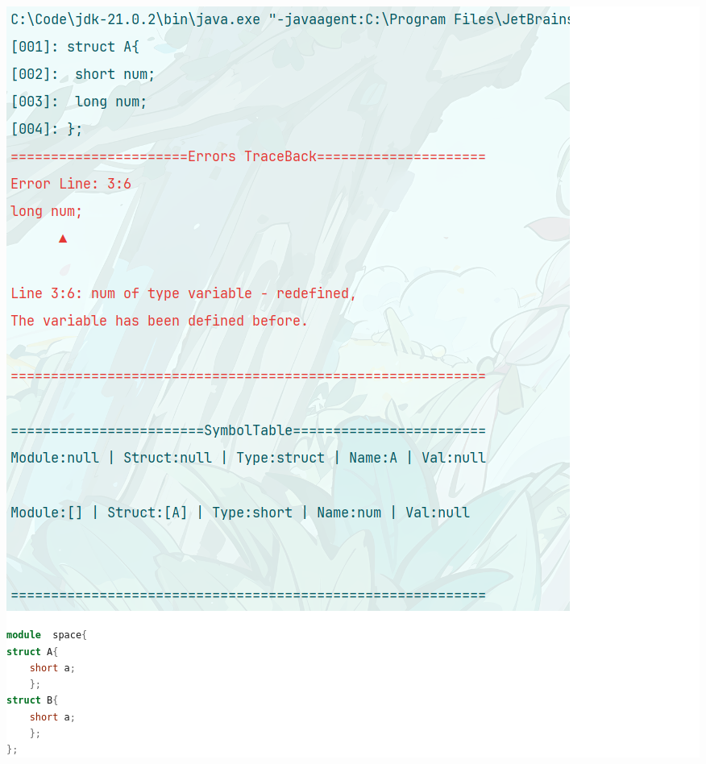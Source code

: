 ![1719038804192](image/实验报告/1719038804192.png)

```c++
module  space{
struct A{
    short a;
    };
struct B{
    short a;
    };
};
```
